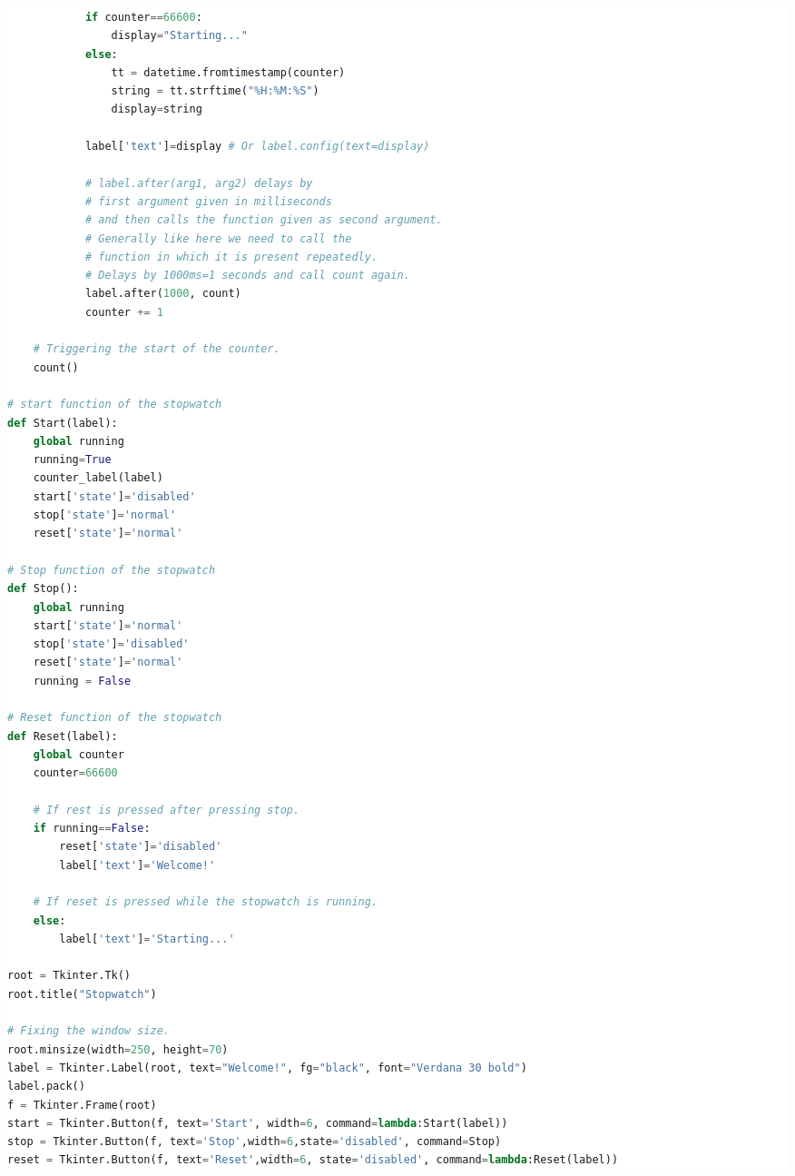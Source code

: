 ```PYTHON
			if counter==66600:			 
				display="Starting..."
			else:
				tt = datetime.fromtimestamp(counter)
				string = tt.strftime("%H:%M:%S")
				display=string 

			label['text']=display # Or label.config(text=display) 

			# label.after(arg1, arg2) delays by 
			# first argument given in milliseconds 
			# and then calls the function given as second argument. 
			# Generally like here we need to call the 
			# function in which it is present repeatedly. 
			# Delays by 1000ms=1 seconds and call count again. 
			label.after(1000, count) 
			counter += 1

	# Triggering the start of the counter. 
	count()	 

# start function of the stopwatch 
def Start(label): 
	global running 
	running=True
	counter_label(label) 
	start['state']='disabled'
	stop['state']='normal'
	reset['state']='normal'

# Stop function of the stopwatch 
def Stop(): 
	global running 
	start['state']='normal'
	stop['state']='disabled'
	reset['state']='normal'
	running = False

# Reset function of the stopwatch 
def Reset(label): 
	global counter 
	counter=66600

	# If rest is pressed after pressing stop. 
	if running==False:	 
		reset['state']='disabled'
		label['text']='Welcome!'

	# If reset is pressed while the stopwatch is running. 
	else:			 
		label['text']='Starting...'

root = Tkinter.Tk() 
root.title("Stopwatch") 

# Fixing the window size. 
root.minsize(width=250, height=70) 
label = Tkinter.Label(root, text="Welcome!", fg="black", font="Verdana 30 bold") 
label.pack() 
f = Tkinter.Frame(root)
start = Tkinter.Button(f, text='Start', width=6, command=lambda:Start(label)) 
stop = Tkinter.Button(f, text='Stop',width=6,state='disabled', command=Stop) 
reset = Tkinter.Button(f, text='Reset',width=6, state='disabled', command=lambda:Reset(label)) 
```